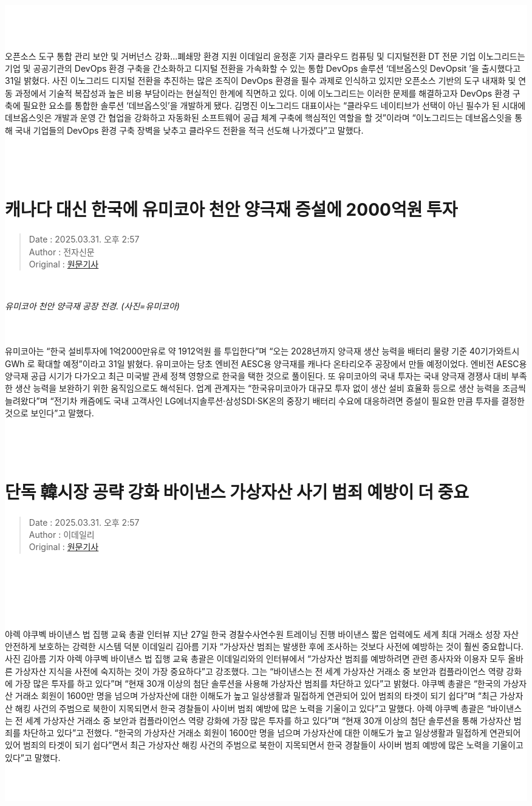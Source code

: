 <img alt="" class="_LAZY_LOADING _LAZY_LOADING_INIT_HIDE" src="https://imgnews.pstatic.net/image/018/2025/03/31/0005974895_001_20250331145809857.jpg?type=w860" id="img1" style="display: none;"></img>  
<br/><br/>  
  
오픈소스 도구 통합 관리 보안 및 거버넌스 강화...폐쇄망 환경 지원 이데일리 윤정훈 기자 클라우드 컴퓨팅 및 디지털전환 DT 전문 기업 이노그리드는 기업 및 공공기관의 DevOps 환경 구축을 간소화하고 디지털 전환을 가속화할 수 있는 통합 DevOps 솔루션 ‘데브옵스잇 DevOpsit ’을 출시했다고 31일 밝혔다.
사진 이노그리드 디지털 전환을 추진하는 많은 조직이 DevOps 환경을 필수 과제로 인식하고 있지만 오픈소스 기반의 도구 내재화 및 연동 과정에서 기술적 복잡성과 높은 비용 부담이라는 현실적인 한계에 직면하고 있다.
이에 이노그리드는 이러한 문제를 해결하고자 DevOps 환경 구축에 필요한 요소를 통합한 솔루션 ‘데브옵스잇’을 개발하게 됐다.
김명진 이노그리드 대표이사는 “클라우드 네이티브가 선택이 아닌 필수가 된 시대에 데브옵스잇은 개발과 운영 간 협업을 강화하고 자동화된 소프트웨어 공급 체계 구축에 핵심적인 역할을 할 것”이라며 “이노그리드는 데브옵스잇을 통해 국내 기업들의 DevOps 환경 구축 장벽을 낮추고 클라우드 전환을 적극 선도해 나가겠다”고 말했다.  
<br/><br/><br/>  

  
# 캐나다 대신 한국에 유미코아 천안 양극재 증설에 2000억원 투자  
  
> Date : 2025.03.31. 오후 2:57  
> Author : 전자신문  
> Original : [원문기사](https://n.news.naver.com/mnews/article/030/0003298517?sid=105)  
<br/>  
  
<img alt="유미코아 천안 양극재 공장 전경. (사진=유미코아)" class="_LAZY_LOADING _LAZY_LOADING_INIT_HIDE" src="https://imgnews.pstatic.net/image/030/2025/03/31/0003298517_001_20250331150218922.png?type=w860" id="img1" style="display: none;"></img><em class="img_desc">유미코아 천안 양극재 공장 전경. (사진=유미코아)</em>  
<br/><br/>  
  
유미코아는 “한국 설비투자에 1억2000만유로 약 1912억원 를 투입한다”며 “오는 2028년까지 양극재 생산 능력을 배터리 물량 기준 40기가와트시 GWh 로 확대할 예정”이라고 31일 밝혔다.
유미코아는 당초 엔비전 AESC용 양극재를 캐나다 온타리오주 공장에서 만들 예정이었다.
엔비전 AESC용 양극재 공급 시기가 다가오고 최근 미국발 관세 정책 영향으로 한국을 택한 것으로 풀이된다.
또 유미코아의 국내 투자는 국내 양극재 경쟁사 대비 부족한 생산 능력을 보완하기 위한 움직임으로도 해석된다.
업계 관계자는 “한국유미코아가 대규모 투자 없이 생산 설비 효율화 등으로 생산 능력을 조금씩 늘려왔다”며 “전기차 캐즘에도 국내 고객사인 LG에너지솔루션·삼성SDI·SK온의 중장기 배터리 수요에 대응하려면 증설이 필요한 만큼 투자를 결정한 것으로 보인다”고 말했다.  
<br/><br/><br/>  

  
# 단독 韓시장 공략 강화 바이낸스 가상자산 사기 범죄 예방이 더 중요  
  
> Date : 2025.03.31. 오후 2:57  
> Author : 이데일리  
> Original : [원문기사](https://n.news.naver.com/mnews/article/018/0005974894?sid=105)  
<br/>  
  
<img alt="" class="_LAZY_LOADING _LAZY_LOADING_INIT_HIDE" src="https://imgnews.pstatic.net/image/018/2025/03/31/0005974894_001_20250331145711723.jpg?type=w860" id="img1" style="display: none;"></img>  
<br/><br/>  
  
야렉 야쿠벡 바이낸스 법 집행 교육 총괄 인터뷰 지난 27일 한국 경찰수사연수원 트레이닝 진행 바이낸스 짧은 업력에도 세계 최대 거래소 성장 자산 안전하게 보호하는 강력한 시스템 덕분 이데일리 김아름 기자 “가상자산 범죄는 발생한 후에 조사하는 것보다 사전에 예방하는 것이 훨씬 중요합니다.
사진 김아름 기자 야렉 야쿠벡 바이낸스 법 집행 교육 총괄은 이데일리와의 인터뷰에서 “가상자산 범죄를 예방하려면 관련 종사자와 이용자 모두 올바른 가상자산 지식을 사전에 숙지하는 것이 가장 중요하다”고 강조했다.
그는 “바이낸스는 전 세계 가상자산 거래소 중 보안과 컴플라이언스 역량 강화에 가장 많은 투자를 하고 있다”며 “현재 30개 이상의 첨단 솔루션을 사용해 가상자산 범죄를 차단하고 있다”고 밝혔다.
야쿠벡 총괄은 “한국의 가상자산 거래소 회원이 1600만 명을 넘으며 가상자산에 대한 이해도가 높고 일상생활과 밀접하게 연관되어 있어 범죄의 타겟이 되기 쉽다”며 “최근 가상자산 해킹 사건의 주범으로 북한이 지목되면서 한국 경찰들이 사이버 범죄 예방에 많은 노력을 기울이고 있다”고 말했다.
야렉 야쿠벡 총괄은 “바이낸스는 전 세계 가상자산 거래소 중 보안과 컴플라이언스 역량 강화에 가장 많은 투자를 하고 있다”며 “현재 30개 이상의 첨단 솔루션을 통해 가상자산 범죄를 차단하고 있다”고 전했다.
“한국의 가상자산 거래소 회원이 1600만 명을 넘으며 가상자산에 대한 이해도가 높고 일상생활과 밀접하게 연관되어 있어 범죄의 타겟이 되기 쉽다”면서 최근 가상자산 해킹 사건의 주범으로 북한이 지목되면서 한국 경찰들이 사이버 범죄 예방에 많은 노력을 기울이고 있다”고 말했다.  
<br/><br/><br/>  
